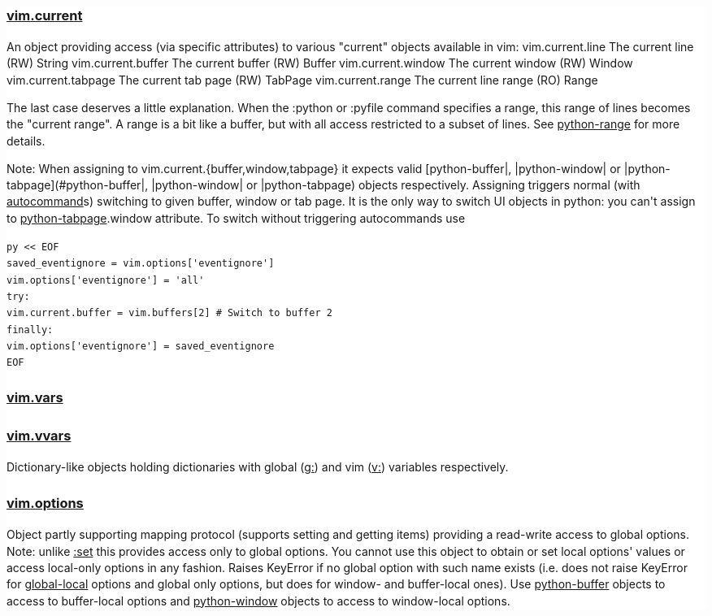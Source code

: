 ### <a id="python-current" class="section-title" href="#python-current">vim.current</a>
An object providing access (via specific attributes) to various
"current" objects available in vim:
vim.current.line	The current line (RW)		String
vim.current.buffer	The current buffer (RW)		Buffer
vim.current.window	The current window (RW)		Window
vim.current.tabpage	The current tab page (RW)	TabPage
vim.current.range	The current line range (RO)	Range

The last case deserves a little explanation.  When the :python or
:pyfile command specifies a range, this range of lines becomes the
"current range".  A range is a bit like a buffer, but with all access
restricted to a subset of lines.  See [python-range](#python-range) for more details.

Note: When assigning to vim.current.{buffer,window,tabpage} it expects
valid [python-buffer|, |python-window| or |python-tabpage](#python-buffer|, |python-window| or |python-tabpage) objects
respectively. Assigning triggers normal (with [autocommand](#autocommand)s)
switching to given buffer, window or tab page. It is the only way to
switch UI objects in python: you can't assign to
[python-tabpage](#python-tabpage).window attribute. To switch without triggering
autocommands use
```
py << EOF
saved_eventignore = vim.options['eventignore']
vim.options['eventignore'] = 'all'
try:
vim.current.buffer = vim.buffers[2] # Switch to buffer 2
finally:
vim.options['eventignore'] = saved_eventignore
EOF

```

### <a id="python-vars" class="section-title" href="#python-vars">vim.vars</a>
### <a id="python-vvars" class="section-title" href="#python-vvars">vim.vvars</a>
Dictionary-like objects holding dictionaries with global ([g:](#g:)) and
vim ([v:](#v:)) variables respectively.

### <a id="python-options" class="section-title" href="#python-options">vim.options</a>
Object partly supporting mapping protocol (supports setting and
getting items) providing a read-write access to global options.
Note: unlike [:set](#:set) this provides access only to global options. You
cannot use this object to obtain or set local options' values or
access local-only options in any fashion. Raises KeyError if no global
option with such name exists (i.e. does not raise KeyError for
[global-local](#global-local) options and global only options, but does for window-
and buffer-local ones).  Use [python-buffer](#python-buffer) objects to access to
buffer-local options and [python-window](#python-window) objects to access to
window-local options.
